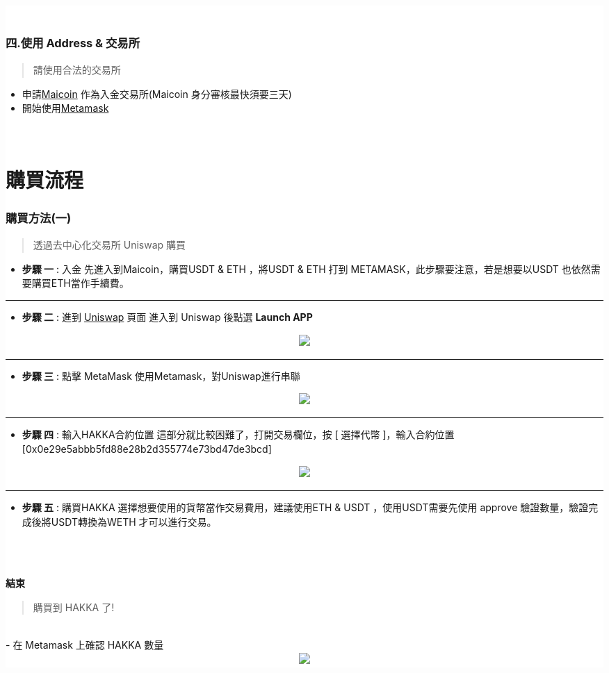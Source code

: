<br>

### 四.使用 Address & 交易所
> 請使用合法的交易所
- 申請[Maicoin](https://www.maicoin.com/zh-TW) 作為入金交易所(Maicoin 身分審核最快須要三天)
- 開始使用[Metamask](https://chunyuan117.pixnet.net/blog/post/403506308-%E3%80%90%E6%95%99%E5%AD%B8%E3%80%91%E5%B0%8F%E7%8B%90%E7%8B%B8-metamask-%E2%97%87%E4%BB%A5%E5%A4%AA%E5%B9%A3%E9%8C%A2%E5%8C%85%E2%97%86%E5%AE%89%E8%A3%9D)

<br>

# 購買流程


### 購買方法(一) 
> 透過去中心化交易所 Uniswap 購買
- **步驟 一** : 入金
先進入到Maicoin，購買USDT & ETH ，將USDT & ETH 打到 METAMASK，此步驟要注意，若是想要以USDT 也依然需要購買ETH當作手續費。

<hr>

- **步驟 二** : 進到 [Uniswap](https://uniswap.org/) 頁面
進入到 Uniswap 後點選 **Launch APP**
<div align="center">
     <img src="https://github.com/ru19wu06/fzth/blob/master/assets/images/HAKKA/Aaron-HAKKA3.png" style="width:100%">
</div>

<hr>

- **步驟 三** : 點擊 MetaMask 
使用Metamask，對Uniswap進行串聯
<div align="center">
     <img src="https://github.com/ru19wu06/fzth/blob/master/assets/images/HAKKA/Aaron-HAKKA2.png" style="width:100%">
</div>

<hr>

- **步驟 四** : 輸入HAKKA合約位置
這部分就比較困難了，打開交易欄位，按 [ 選擇代幣 ]，輸入合約位置 [0x0e29e5abbb5fd88e28b2d355774e73bd47de3bcd]
<div align="center">
     <img src="https://github.com/ru19wu06/fzth/blob/master/assets/images/HAKKA/Aaron-HAKKA4.png" style="width:100%">
</div>

<hr>

- **步驟 五** : 購買HAKKA
選擇想要使用的貨幣當作交易費用，建議使用ETH & USDT ，使用USDT需要先使用 approve 驗證數量，驗證完成後將USDT轉換為WETH 才可以進行交易。

<br>
<br>

**結束**
> 購買到 HAKKA 了!
<br>
- 在 Metamask 上確認 HAKKA 數量
<div align="center">
     <img src="https://github.com/ru19wu06/fzth/blob/master/assets/images/HAKKA/Aaron-HAKKA5.png" style="width:100%">
</div> 

